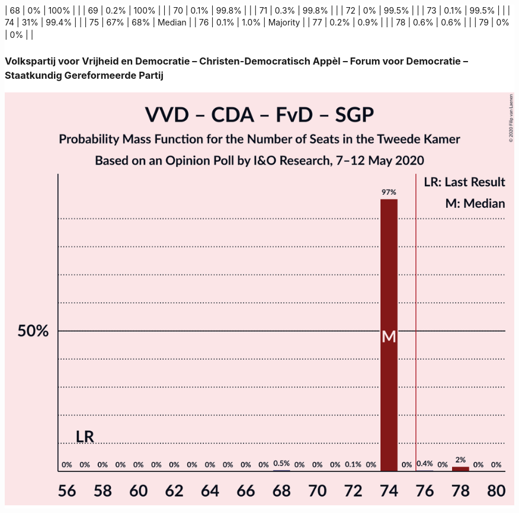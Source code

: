 | 68 | 0% | 100% |  |
| 69 | 0.2% | 100% |  |
| 70 | 0.1% | 99.8% |  |
| 71 | 0.3% | 99.8% |  |
| 72 | 0% | 99.5% |  |
| 73 | 0.1% | 99.5% |  |
| 74 | 31% | 99.4% |  |
| 75 | 67% | 68% | Median |
| 76 | 0.1% | 1.0% | Majority |
| 77 | 0.2% | 0.9% |  |
| 78 | 0.6% | 0.6% |  |
| 79 | 0% | 0% |  |

### Volkspartij voor Vrijheid en Democratie – Christen-Democratisch Appèl – Forum voor Democratie – Staatkundig Gereformeerde Partij

![Graph with seats probability mass function not yet produced](2020-05-12-IOResearch-coalitions-seats-pmf-vvd–cda–fvd–sgp.png "Seats Probability Mass Function")
